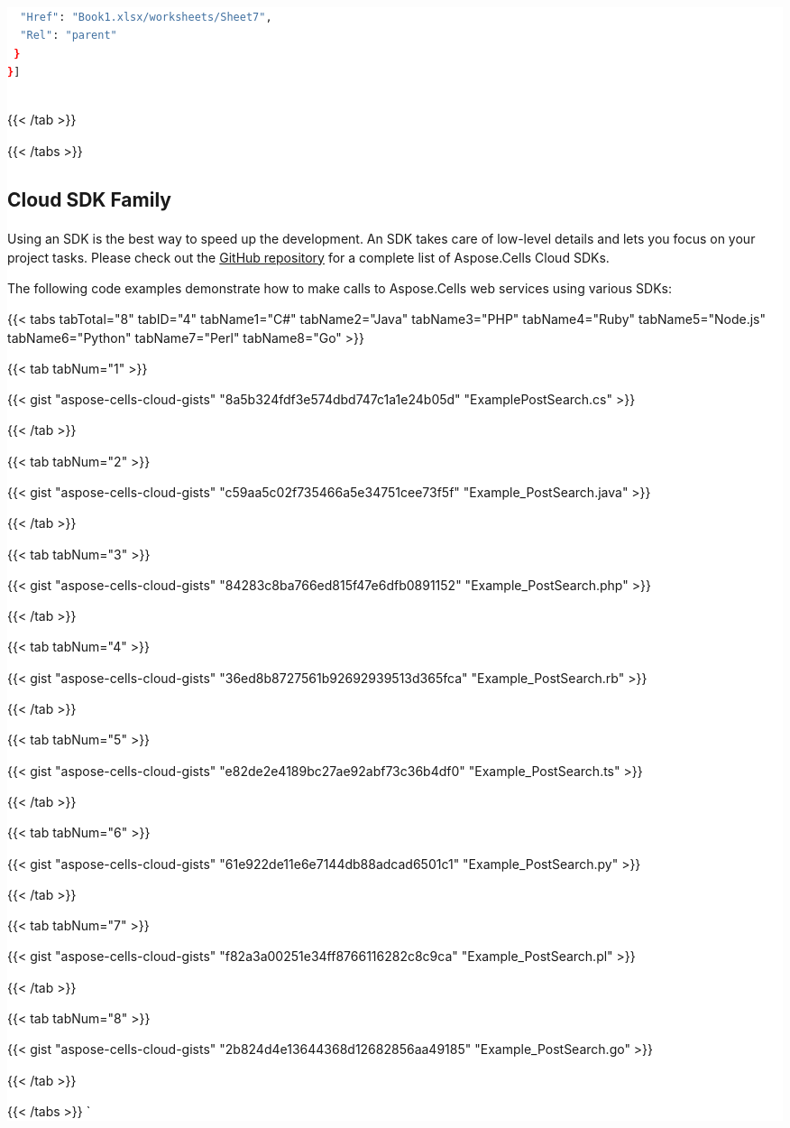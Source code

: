 ```bash
  "Href": "Book1.xlsx/worksheets/Sheet7",
  "Rel": "parent"
 }
}]
 
```

{{< /tab >}}

{{< /tabs >}}

## Cloud SDK Family

Using an SDK is the best way to speed up the development. An SDK takes care of low-level details and lets you focus on your project tasks. Please check out the [GitHub repository](https://github.com/aspose-cells-cloud) for a complete list of Aspose.Cells Cloud SDKs.

The following code examples demonstrate how to make calls to Aspose.Cells web services using various SDKs:

{{< tabs tabTotal="8" tabID="4" tabName1="C#" tabName2="Java" tabName3="PHP" tabName4="Ruby" tabName5="Node.js" tabName6="Python" tabName7="Perl" tabName8="Go" >}}

{{< tab tabNum="1" >}}

{{< gist "aspose-cells-cloud-gists" "8a5b324fdf3e574dbd747c1a1e24b05d" "ExamplePostSearch.cs" >}}

{{< /tab >}}

{{< tab tabNum="2" >}}

{{< gist "aspose-cells-cloud-gists" "c59aa5c02f735466a5e34751cee73f5f" "Example_PostSearch.java" >}}

{{< /tab >}}

{{< tab tabNum="3" >}}

{{< gist "aspose-cells-cloud-gists" "84283c8ba766ed815f47e6dfb0891152" "Example_PostSearch.php" >}}

{{< /tab >}}

{{< tab tabNum="4" >}}

{{< gist "aspose-cells-cloud-gists" "36ed8b8727561b92692939513d365fca" "Example_PostSearch.rb" >}}

{{< /tab >}}

{{< tab tabNum="5" >}}

{{< gist "aspose-cells-cloud-gists" "e82de2e4189bc27ae92abf73c36b4df0" "Example_PostSearch.ts" >}}

{{< /tab >}}

{{< tab tabNum="6" >}}

{{< gist "aspose-cells-cloud-gists" "61e922de11e6e7144db88adcad6501c1" "Example_PostSearch.py" >}}

{{< /tab >}}

{{< tab tabNum="7" >}}

{{< gist "aspose-cells-cloud-gists" "f82a3a00251e34ff8766116282c8c9ca" "Example_PostSearch.pl" >}}

{{< /tab >}}

{{< tab tabNum="8" >}}

{{< gist "aspose-cells-cloud-gists" "2b824d4e13644368d12682856aa49185" "Example_PostSearch.go" >}}

{{< /tab >}}

{{< /tabs >}}
`
